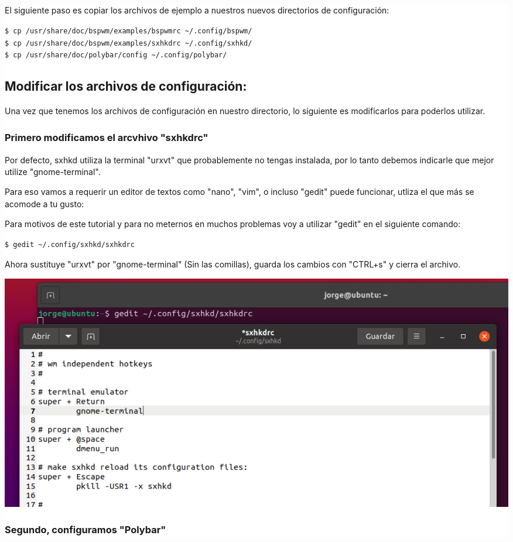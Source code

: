 El siguiente paso es copiar los archivos de ejemplo a nuestros nuevos directorios de configuración:

```bash
$ cp /usr/share/doc/bspwm/examples/bspwmrc ~/.config/bspwm/
$ cp /usr/share/doc/bspwm/examples/sxhkdrc ~/.config/sxhkd/
$ cp /usr/share/doc/polybar/config ~/.config/polybar/
```

## Modificar los archivos de configuración:

Una vez que tenemos los archivos de configuración en nuestro directorio, lo siguiente es modificarlos para poderlos utilizar.

### Primero modificamos el arcvhivo &#34;sxhkdrc&#34;

Por defecto, sxhkd utiliza la terminal &#34;urxvt&#34; que probablemente no tengas instalada, por lo tanto debemos indicarle que mejor utilize &#34;gnome-terminal&#34;.

Para eso vamos a requerir un editor de textos como &#34;nano&#34;, &#34;vim&#34;, o incluso &#34;gedit&#34; puede funcionar, utliza el que más se acomode a tu gusto:

Para motivos de este tutorial y para no meternos en muchos problemas voy a utilizar &#34;gedit&#34; en el siguiente comando:

```bash
$ gedit ~/.config/sxhkd/sxhkdrc
```

Ahora sustituye &#34;urxvt&#34; por &#34;gnome-terminal&#34; (Sin las comillas), guarda los cambios con &#34;CTRL&#43;s&#34; y cierra el archivo.

![sxhkdrc](/images/posts/bspwm-polybar-ubuntu/sxhkdrc1.png)

### Segundo, configuramos &#34;Polybar&#34;
